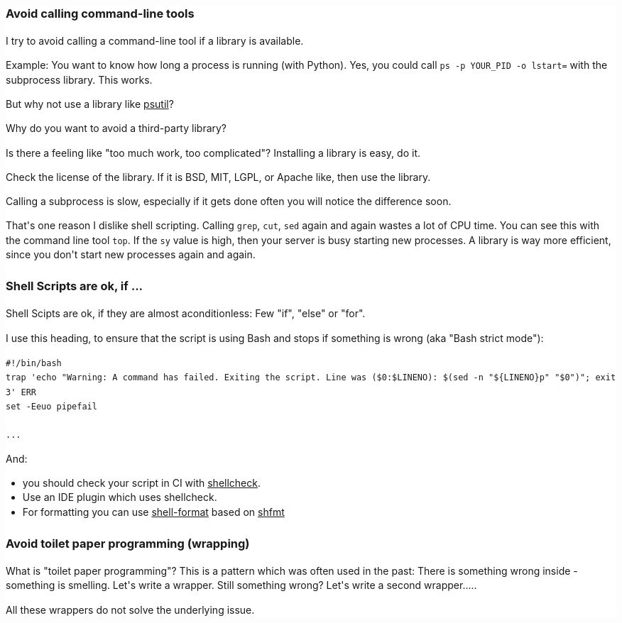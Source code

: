 ### Avoid calling command-line tools

I try to avoid calling a command-line tool if a library is available.

Example: You want to know how long a process is running (with Python).
Yes, you could call `ps -p YOUR_PID -o lstart=` with the subprocess
library. This works.

But why not use a library like
[psutil](https://pypi.python.org/pypi/psutil)?

Why do you want to avoid a third-party library?

Is there a feeling like "too much work, too complicated"? Installing a
library is easy, do it.

Check the license of the library. If it is BSD, MIT, LGPL, or Apache like, then
use the library.

Calling a subprocess is slow, especially if it gets done often you will notice
the difference soon.

That's one reason I dislike shell scripting. Calling `grep`, `cut`, `sed` again and
again wastes a lot of CPU time. You can see this with the command line tool `top`.
If the `sy` value is high, then your server is busy starting new processes. A library is
way more efficient, since you don't start new processes again and again.

### Shell Scripts are ok, if ...

Shell Scipts are ok, if they are almost aconditionless: Few "if", "else" or "for".

I use this heading, to ensure that the script is using Bash and stops if something is wrong (aka "Bash strict mode"):

```
#!/bin/bash
trap 'echo "Warning: A command has failed. Exiting the script. Line was ($0:$LINENO): $(sed -n "${LINENO}p" "$0")"; exit 3' ERR
set -Eeuo pipefail

...
```
And:

* you should check your script in CI with [shellcheck](https://github.com/koalaman/shellcheck).
* Use an IDE plugin which uses shellcheck.
* For formatting you can use [shell-format](https://marketplace.visualstudio.com/items?itemName=foxundermoon.shell-format) based on [shfmt](https://github.com/mvdan/sh)

### Avoid toilet paper programming (wrapping)

What is "toilet paper programming"? This is a pattern which was often
used in the past: There is something wrong inside - something is
smelling. Let's write a wrapper. Still something wrong? Let's write a
second wrapper.....

All these wrappers do not solve the underlying issue.
